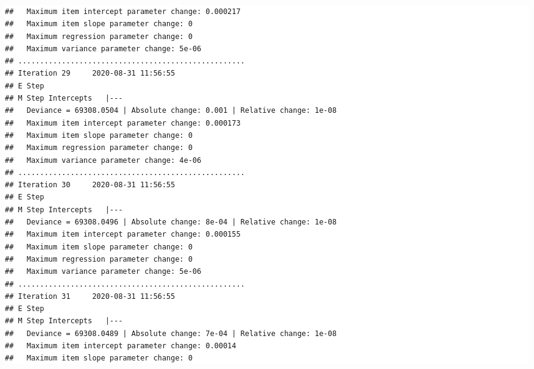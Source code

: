     ##   Maximum item intercept parameter change: 0.000217
    ##   Maximum item slope parameter change: 0
    ##   Maximum regression parameter change: 0
    ##   Maximum variance parameter change: 5e-06
    ## ....................................................
    ## Iteration 29     2020-08-31 11:56:55
    ## E Step
    ## M Step Intercepts   |---
    ##   Deviance = 69308.0504 | Absolute change: 0.001 | Relative change: 1e-08
    ##   Maximum item intercept parameter change: 0.000173
    ##   Maximum item slope parameter change: 0
    ##   Maximum regression parameter change: 0
    ##   Maximum variance parameter change: 4e-06
    ## ....................................................
    ## Iteration 30     2020-08-31 11:56:55
    ## E Step
    ## M Step Intercepts   |---
    ##   Deviance = 69308.0496 | Absolute change: 8e-04 | Relative change: 1e-08
    ##   Maximum item intercept parameter change: 0.000155
    ##   Maximum item slope parameter change: 0
    ##   Maximum regression parameter change: 0
    ##   Maximum variance parameter change: 5e-06
    ## ....................................................
    ## Iteration 31     2020-08-31 11:56:55
    ## E Step
    ## M Step Intercepts   |---
    ##   Deviance = 69308.0489 | Absolute change: 7e-04 | Relative change: 1e-08
    ##   Maximum item intercept parameter change: 0.00014
    ##   Maximum item slope parameter change: 0